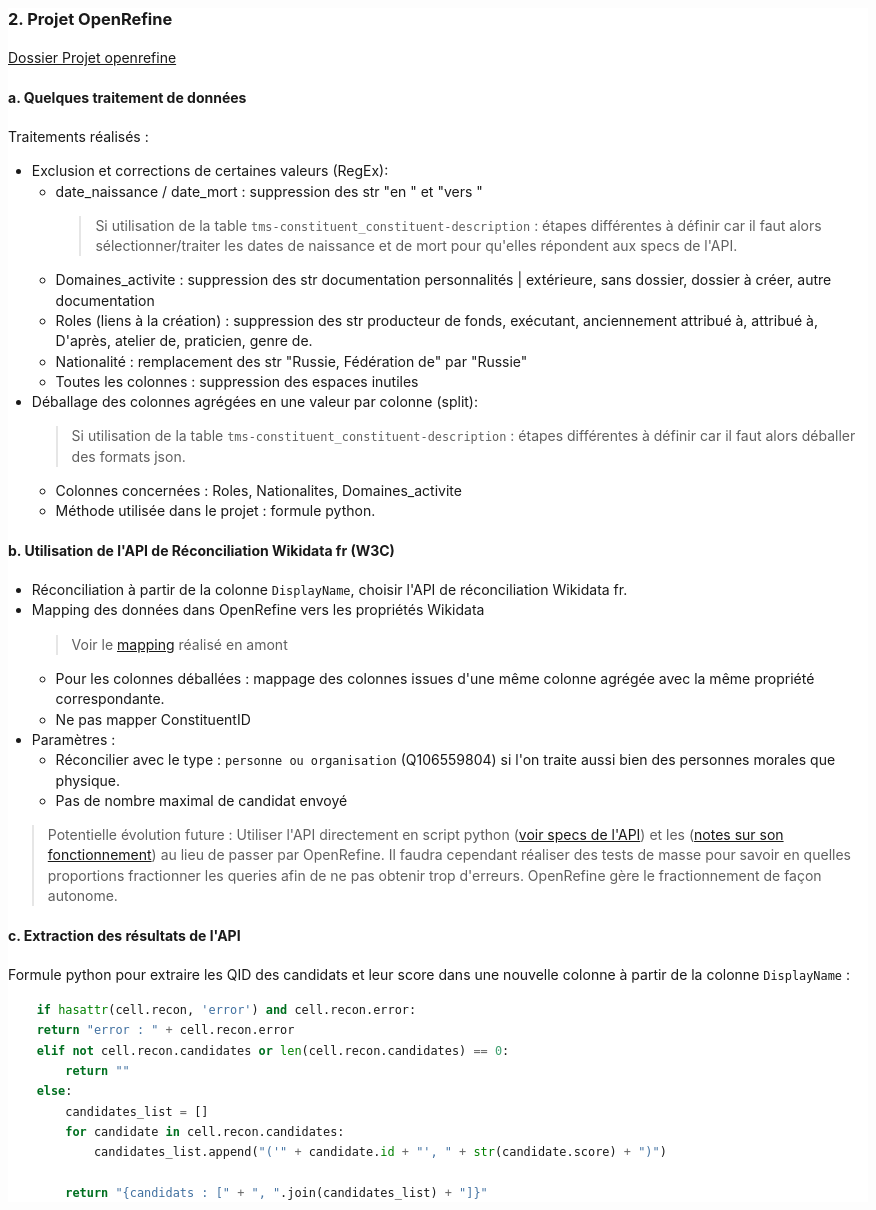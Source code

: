 
### 2. Projet OpenRefine
[Dossier Projet openrefine](./Projet_OpenRefine/)

#### a. Quelques traitement de données 
Traitements réalisés :
- Exclusion et corrections de certaines valeurs (RegEx):
  - date_naissance / date_mort : suppression des str "en " et "vers "
	> Si utilisation de la table `tms-constituent_constituent-description` : étapes différentes à définir car il faut alors sélectionner/traiter les dates de naissance et de mort pour qu'elles répondent aux specs de l'API.
  - Domaines_activite : suppression des str documentation personnalités | extérieure, sans dossier, dossier à créer, autre documentation
  - Roles (liens à la création) : suppression des str producteur de fonds, exécutant, anciennement attribué à, attribué à, D'après, atelier de, praticien, genre de.
  - Nationalité : remplacement des str "Russie, Fédération de" par "Russie"
  - Toutes les colonnes : suppression des espaces inutiles
- Déballage des colonnes agrégées en une valeur par colonne (split):
  > Si utilisation de la table `tms-constituent_constituent-description` : étapes différentes à définir car il faut alors déballer des formats json.
  - Colonnes concernées : Roles, Nationalites, Domaines_activite
  - Méthode utilisée dans le projet : formule python.

#### b. Utilisation de l'API de Réconciliation Wikidata fr (W3C)
- Réconciliation à partir de la colonne `DisplayName`, choisir l'API de réconciliation Wikidata fr.
- Mapping des données dans OpenRefine vers les propriétés Wikidata
  > Voir le [mapping](./Mapping_TMS_wikidata.xlsx) réalisé en amont
  - Pour les colonnes déballées : mappage des colonnes issues d'une même colonne agrégée avec la même propriété correspondante.
  - Ne pas mapper ConstituentID
- Paramètres : 
  - Réconcilier avec le type : `personne ou organisation` (Q106559804) si l'on traite aussi bien des personnes morales que physique.
  - Pas de nombre maximal de candidat envoyé

> Potentielle évolution future : Utiliser l'API directement en script python ([voir specs de l'API](https://www.w3.org/community/reports/reconciliation/CG-FINAL-specs-0.2-20230410/)) et les ([notes sur son fonctionnement](../Notes_et_observations/propriétés_api_reconciliation.docx)) au lieu de passer par OpenRefine. Il faudra cependant réaliser des tests de masse pour savoir en quelles proportions fractionner les queries afin de ne pas obtenir trop d'erreurs. OpenRefine gère le fractionnement de façon autonome.

#### c. Extraction des résultats de l'API
Formule python pour extraire les QID des candidats et leur score dans une nouvelle colonne à partir de la colonne `DisplayName` :
```python
	if hasattr(cell.recon, 'error') and cell.recon.error:
    return "error : " + cell.recon.error
	elif not cell.recon.candidates or len(cell.recon.candidates) == 0:
		return ""
	else:
		candidates_list = []
		for candidate in cell.recon.candidates:
			candidates_list.append("('" + candidate.id + "', " + str(candidate.score) + ")")
		
		return "{candidats : [" + ", ".join(candidates_list) + "]}"
```
